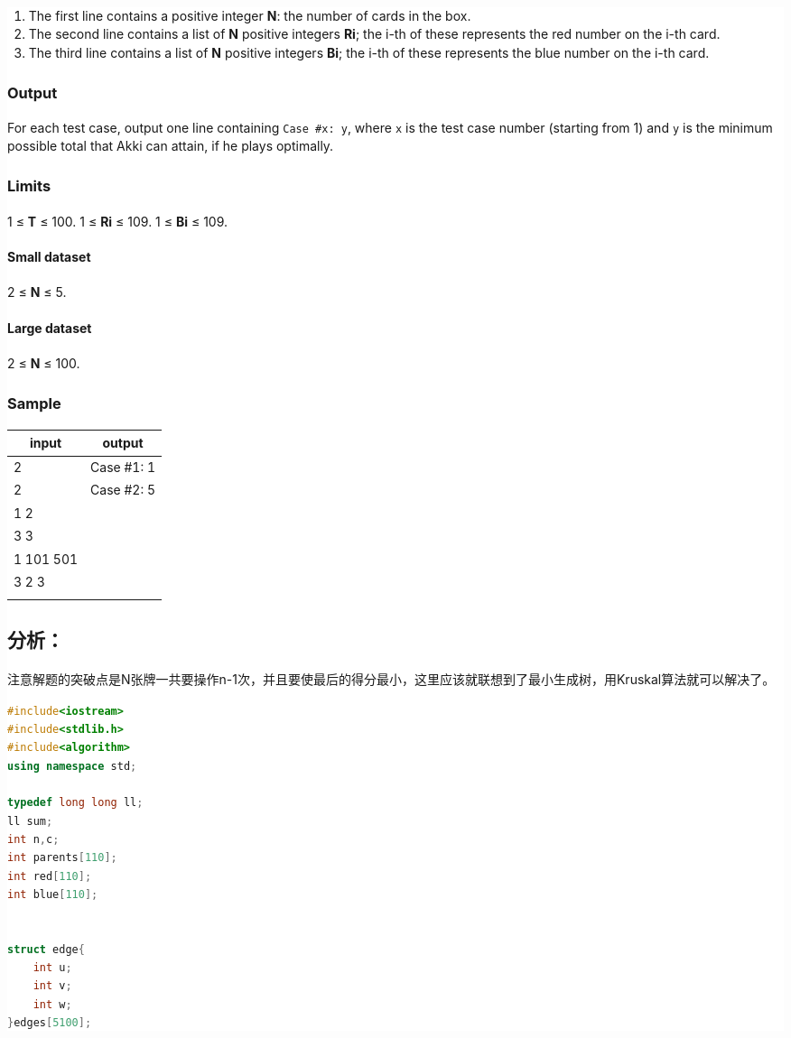 1. The first line contains a positive integer **N**: the number of cards in the box.
2. The second line contains a list of **N** positive integers **Ri**; the i-th of these represents the red number on the i-th card.
3. The third line contains a list of **N** positive integers **Bi**; the i-th of these represents the blue number on the i-th card.



### Output

For each test case, output one line containing `Case #x: y`, where `x` is the test case number (starting from 1) and `y` is the minimum possible total that Akki can attain, if he plays optimally.

### Limits

1 ≤ **T** ≤ 100.
1 ≤ **Ri** ≤ 109.
1 ≤ **Bi** ≤ 109.

#### Small dataset

2 ≤ **N** ≤ 5.

#### Large dataset

2 ≤ **N** ≤ 100.

### Sample

| input     | output     |
| --------- | ---------- |
| 2         | Case #1: 1 |
| 2         | Case #2: 5 |
| 1 2       |            |
| 3 3       |            |
| 1 101 501 |            |
| 3 2 3     |            |
|           |            |

## 分析：

注意解题的突破点是N张牌一共要操作n-1次，并且要使最后的得分最小，这里应该就联想到了最小生成树，用Kruskal算法就可以解决了。

```C++
#include<iostream>
#include<stdlib.h>
#include<algorithm>
using namespace std;

typedef long long ll;
ll sum;
int n,c;
int parents[110];
int red[110];
int blue[110];


struct edge{
	int u;
	int v;
	int w;
}edges[5100]; 
```